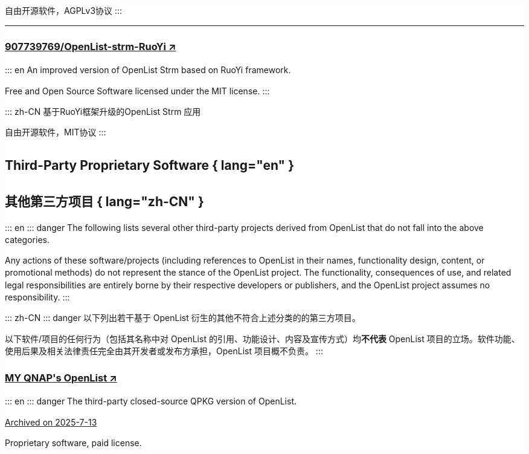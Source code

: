 自由开源软件，AGPLv3协议
:::

---

### [907739769/OpenList-strm-RuoYi ↗](https://github.com/907739769/OpenList-strm-RuoYi/)

::: en
An improved version of OpenList Strm based on RuoYi framework.

Free and Open Source Software licensed under the MIT license.
:::

::: zh-CN
基于RuoYi框架升级的OpenList Strm 应用

自由开源软件，MIT协议
:::

## Third-Party Proprietary Software { lang="en" }

## 其他第三方项目 { lang="zh-CN" }

::: en
::: danger
The following lists several other third-party projects derived from OpenList that do not fall into the above categories.

Any actions of these software/projects (including references to OpenList in their names, functionality design, content, or promotional methods) do not represent the stance of the OpenList project. The functionality, consequences of use, and related legal responsibilities are entirely borne by their respective developers or publishers, and the OpenList project assumes no responsibility.
:::

::: zh-CN
::: danger
以下列出若干基于 OpenList 衍生的其他不符合上述分类的的第三方项目。

以下软件/项目的任何行为（包括其名称中对 OpenList 的引用、功能设计、内容及宣传方式）均**不代表** OpenList 项目的立场。软件功能、使用后果及相关法律责任完全由其开发者或发布方承担，OpenList 项目概不负责。
:::

### [MY QNAP's OpenList ↗](https://www.myqnap.org/product/openlist/)

::: en
::: danger
The third-party closed-source QPKG version of OpenList.

[Archived on 2025-7-13](https://web.archive.org/web/20250713005135/https://www.myqnap.org/product/openlist/)

Proprietary software, paid license.

